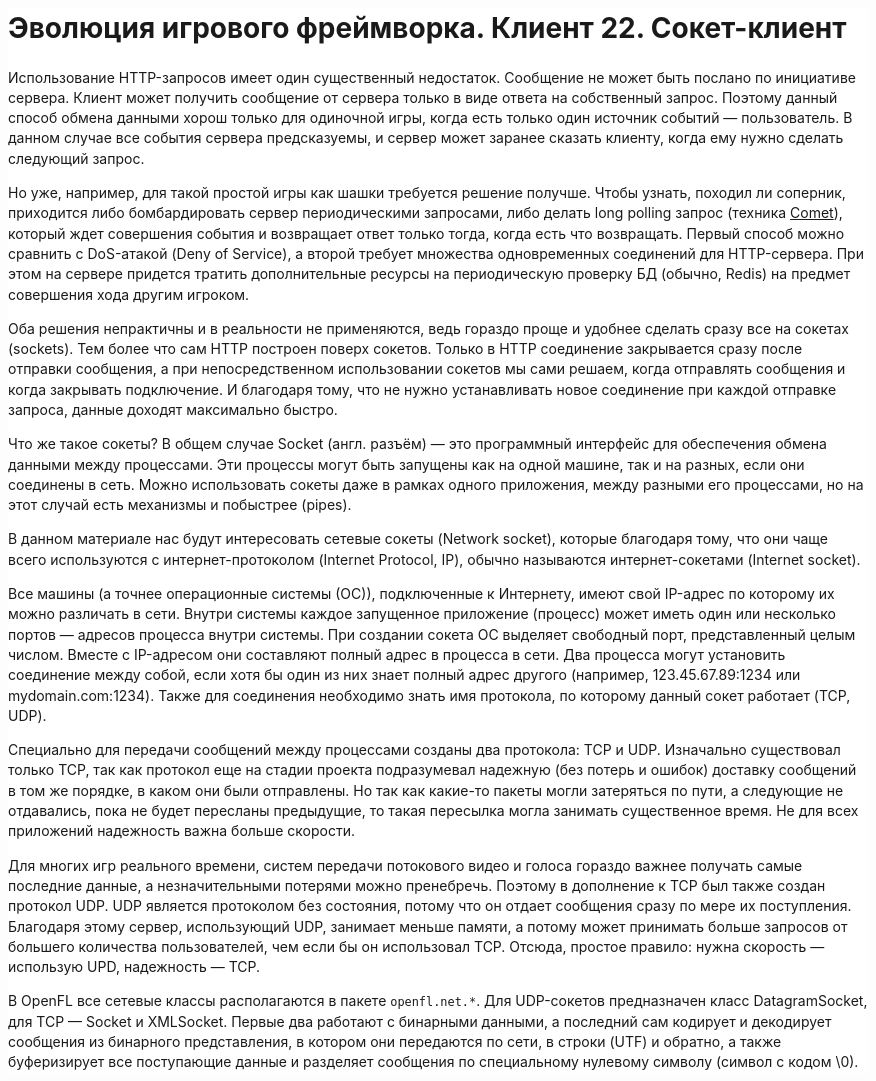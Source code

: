 # Эволюция игрового фреймворка. Клиент 22. Сокет-клиент

Использование HTTP-запросов имеет один существенный недостаток. Сообщение не может быть послано по инициативе сервера. Клиент может получить сообщение от сервера только в виде ответа на собственный запрос. Поэтому данный способ обмена данными хорош только для одиночной игры, когда есть только один источник событий — пользователь. В данном случае все события сервера предсказуемы, и сервер может заранее сказать клиенту, когда ему нужно сделать следующий запрос.

Но уже, например, для такой простой игры как шашки требуется решение получше. Чтобы узнать, походил ли соперник, приходится либо бомбардировать сервер периодическими запросами, либо делать long polling запрос (техника [Comet](https://en.wikipedia.org/wiki/Comet_(programming))), который ждет совершения события и возвращает ответ только тогда, когда есть что возвращать. Первый способ можно сравнить с DoS-атакой (Deny of Service), а второй требует множества одновременных соединений для HTTP-сервера. При этом на сервере придется тратить дополнительные ресурсы на периодическую проверку БД (обычно, Redis) на предмет совершения хода другим игроком.

Оба решения непрактичны и в реальности не применяются, ведь гораздо проще и удобнее сделать сразу все на сокетах (sockets). Тем более что сам HTTP построен поверх сокетов. Только в HTTP соединение закрывается сразу после отправки сообщения, а при непосредственном использовании сокетов мы сами решаем, когда отправлять сообщения и когда закрывать подключение. И благодаря тому, что не нужно устанавливать новое соединение при каждой отправке запроса, данные доходят максимально быстро.

Что же такое сокеты? В общем случае Socket (англ. разъём) — это программный интерфейс для обеспечения обмена данными между процессами. Эти процессы могут быть запущены как на одной машине, так и на разных, если они соединены в сеть. Можно использовать сокеты даже в рамках одного приложения, между разными его процессами, но на этот случай есть механизмы и побыстрее (pipes).

В данном материале нас будут интересовать сетевые сокеты (Network socket), которые благодаря тому, что они чаще всего используются с интернет-протоколом (Internet Protocol, IP), обычно называются интернет-сокетами (Internet socket).

Все машины (а точнее операционные системы (ОС)), подключенные к Интернету, имеют свой IP-адрес по которому их можно различать в сети. Внутри системы каждое запущенное приложение (процесс) может иметь один или несколько портов — адресов процесса внутри системы. При создании сокета ОС выделяет свободный порт, представленный целым числом. Вместе с IP-адресом они составляют полный адрес в процесса в сети. Два процесса могут установить соединение между собой, если хотя бы один из них знает полный адрес другого (например, 123.45.67.89:1234 или mydomain.com:1234). Также для соединения необходимо знать имя протокола, по которому данный сокет работает (TCP, UDP).

Специально для передачи сообщений между процессами созданы два протокола: TCP и UDP. Изначально существовал только TCP, так как протокол еще на стадии проекта подразумевал надежную (без потерь и ошибок) доставку сообщений в том же порядке, в каком они были отправлены. Но так как какие-то пакеты могли затеряться по пути, а следующие не отдавались, пока не будет пересланы предыдущие, то такая пересылка могла занимать существенное время. Не для всех приложений надежность важна больше скорости.

Для многих игр реального времени, систем передачи потокового видео и голоса гораздо важнее получать самые последние данные, а незначительными потерями можно пренебречь. Поэтому в дополнение к TCP был также создан протокол UDP. UDP является протоколом без состояния, потому что он отдает сообщения сразу по мере их поступления. Благодаря этому сервер, использующий UDP, занимает меньше памяти, а потому может принимать больше запросов от большего количества пользователей, чем если бы он использовал TCP. Отсюда, простое правило: нужна скорость — использую UPD, надежность — TCP.

В OpenFL все сетевые классы располагаются в пакете ```openfl.net.*```. Для UDP-сокетов предназначен класс DatagramSocket, для TCP — Socket и XMLSocket. Первые два работают с бинарными данными, а последний сам кодирует и декодирует сообщения из бинарного представления, в котором они передаются по сети, в строки (UTF) и обратно, а также буферизирует все поступающие данные и разделяет сообщения по специальному нулевому символу (символ с кодом \0).
